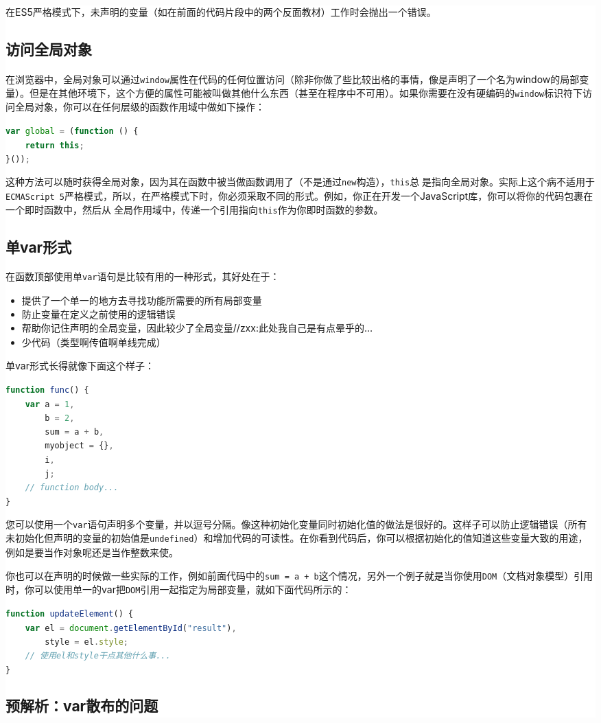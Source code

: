 在ES5严格模式下，未声明的变量（如在前面的代码片段中的两个反面教材）工作时会抛出一个错误。

## 访问全局对象

在浏览器中，全局对象可以通过`window`属性在代码的任何位置访问（除非你做了些比较出格的事情，像是声明了一个名为window的局部变量）。但是在其他环境下，这个方便的属性可能被叫做其他什么东西（甚至在程序中不可用）。如果你需要在没有硬编码的`window`标识符下访问全局对象，你可以在任何层级的函数作用域中做如下操作：

```javascript
var global = (function () {
    return this;
}());
```

这种方法可以随时获得全局对象，因为其在函数中被当做函数调用了（不是通过`new`构造），`this`总 是指向全局对象。实际上这个病不适用于`ECMAScript 5`严格模式，所以，在严格模式下时，你必须采取不同的形式。例如，你正在开发一个JavaScript库，你可以将你的代码包裹在一个即时函数中，然后从 全局作用域中，传递一个引用指向`this`作为你即时函数的参数。

## 单var形式

在函数顶部使用单`var`语句是比较有用的一种形式，其好处在于：

- 提供了一个单一的地方去寻找功能所需要的所有局部变量
- 防止变量在定义之前使用的逻辑错误
- 帮助你记住声明的全局变量，因此较少了全局变量//zxx:此处我自己是有点晕乎的…
- 少代码（类型啊传值啊单线完成）

单var形式长得就像下面这个样子：

```javascript
function func() {
    var a = 1,
        b = 2,
        sum = a + b,
        myobject = {},
        i,
        j;
    // function body...
}
```

您可以使用一个`var`语句声明多个变量，并以逗号分隔。像这种初始化变量同时初始化值的做法是很好的。这样子可以防止逻辑错误（所有未初始化但声明的变量的初始值是`undefined`）和增加代码的可读性。在你看到代码后，你可以根据初始化的值知道这些变量大致的用途，例如是要当作对象呢还是当作整数来使。

你也可以在声明的时候做一些实际的工作，例如前面代码中的`sum = a + b`这个情况，另外一个例子就是当你使用`DOM`（文档对象模型）引用时，你可以使用单一的var把`DOM`引用一起指定为局部变量，就如下面代码所示的：

```javascript
function updateElement() {
    var el = document.getElementById("result"),
        style = el.style;
    // 使用el和style干点其他什么事...
}
```

## 预解析：var散布的问题
